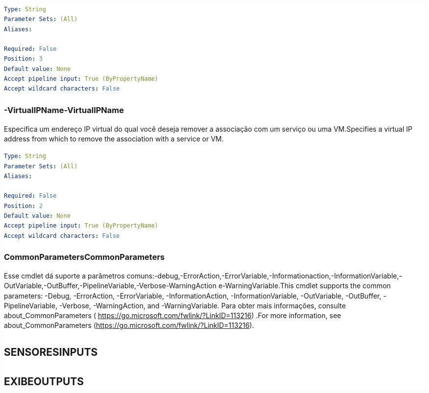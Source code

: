 ```yaml
Type: String
Parameter Sets: (All)
Aliases: 

Required: False
Position: 3
Default value: None
Accept pipeline input: True (ByPropertyName)
Accept wildcard characters: False
```

### <span data-ttu-id="de72f-137">-VirtualIPName</span><span class="sxs-lookup"><span data-stu-id="de72f-137">-VirtualIPName</span></span>
<span data-ttu-id="de72f-138">Especifica um endereço IP virtual do qual você deseja remover a associação com um serviço ou uma VM.</span><span class="sxs-lookup"><span data-stu-id="de72f-138">Specifies a virtual IP address from which to remove the association with a service or VM.</span></span>

```yaml
Type: String
Parameter Sets: (All)
Aliases: 

Required: False
Position: 2
Default value: None
Accept pipeline input: True (ByPropertyName)
Accept wildcard characters: False
```

### <span data-ttu-id="de72f-139">CommonParameters</span><span class="sxs-lookup"><span data-stu-id="de72f-139">CommonParameters</span></span>
<span data-ttu-id="de72f-140">Esse cmdlet dá suporte a parâmetros comuns:-debug,-ErrorAction,-ErrorVariable,-Informationaction,-InformationVariable,-OutVariable,-OutBuffer,-PipelineVariable,-Verbose-WarningAction e-WarningVariable.</span><span class="sxs-lookup"><span data-stu-id="de72f-140">This cmdlet supports the common parameters: -Debug, -ErrorAction, -ErrorVariable, -InformationAction, -InformationVariable, -OutVariable, -OutBuffer, -PipelineVariable, -Verbose, -WarningAction, and -WarningVariable.</span></span> <span data-ttu-id="de72f-141">Para obter mais informações, consulte about_CommonParameters ( https://go.microsoft.com/fwlink/?LinkID=113216) .</span><span class="sxs-lookup"><span data-stu-id="de72f-141">For more information, see about_CommonParameters (https://go.microsoft.com/fwlink/?LinkID=113216).</span></span>

## <span data-ttu-id="de72f-142">SENSORES</span><span class="sxs-lookup"><span data-stu-id="de72f-142">INPUTS</span></span>

## <span data-ttu-id="de72f-143">EXIBE</span><span class="sxs-lookup"><span data-stu-id="de72f-143">OUTPUTS</span></span>
